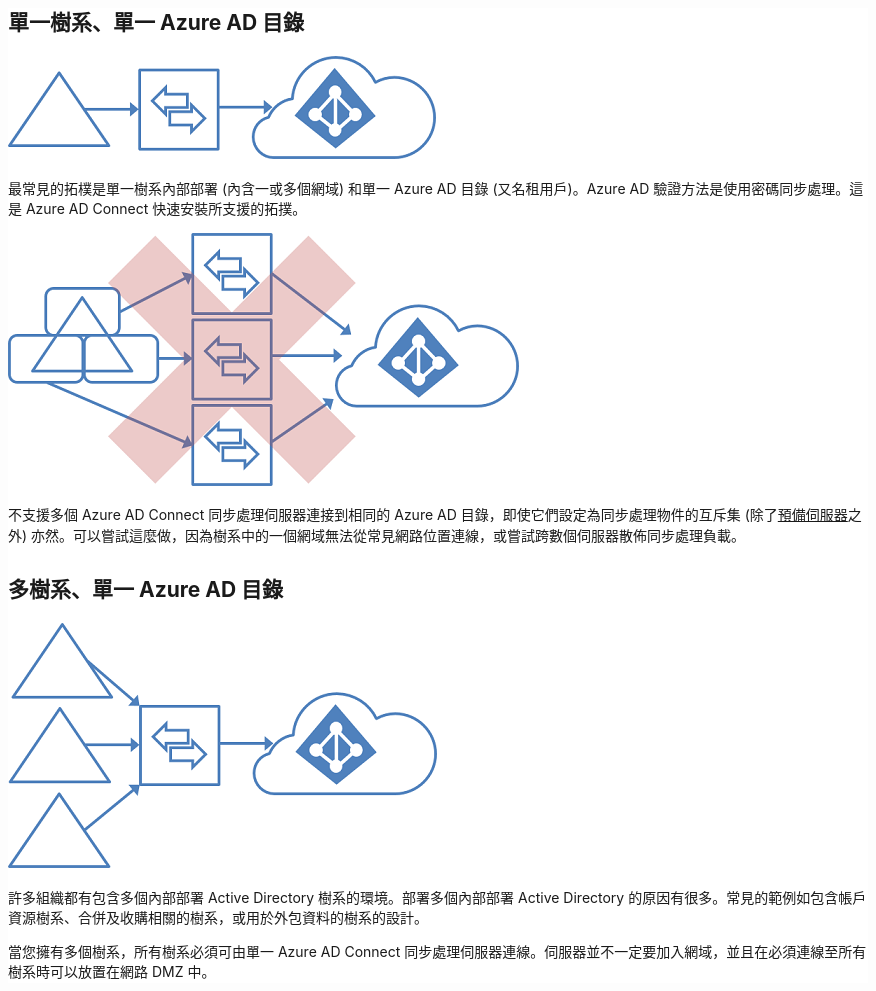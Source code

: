 

## 單一樹系、單一 Azure AD 目錄
![SingleForestSingleDirectory](./media/active-directory-aadconnect-topologies/SingleForestSingleDirectory.png)

最常見的拓樸是單一樹系內部部署 (內含一或多個網域) 和單一 Azure AD 目錄 (又名租用戶)。Azure AD 驗證方法是使用密碼同步處理。這是 Azure AD Connect 快速安裝所支援的拓撲。

![SingleForestFilteredUnsupported](./media/active-directory-aadconnect-topologies/SingleForestFilteredUnsupported.png)

不支援多個 Azure AD Connect 同步處理伺服器連接到相同的 Azure AD 目錄，即使它們設定為同步處理物件的互斥集 (除了[預備伺服器](#staging-server)之外) 亦然。可以嘗試這麼做，因為樹系中的一個網域無法從常見網路位置連線，或嘗試跨數個伺服器散佈同步處理負載。

## 多樹系、單一 Azure AD 目錄
![MultiForestSingleDirectory](./media/active-directory-aadconnect-topologies/MultiForestSingleDirectory.png)

許多組織都有包含多個內部部署 Active Directory 樹系的環境。部署多個內部部署 Active Directory 的原因有很多。常見的範例如包含帳戶資源樹系、合併及收購相關的樹系，或用於外包資料的樹系的設計。

當您擁有多個樹系，所有樹系必須可由單一 Azure AD Connect 同步處理伺服器連線。伺服器並不一定要加入網域，並且在必須連線至所有樹系時可以放置在網路 DMZ 中。
